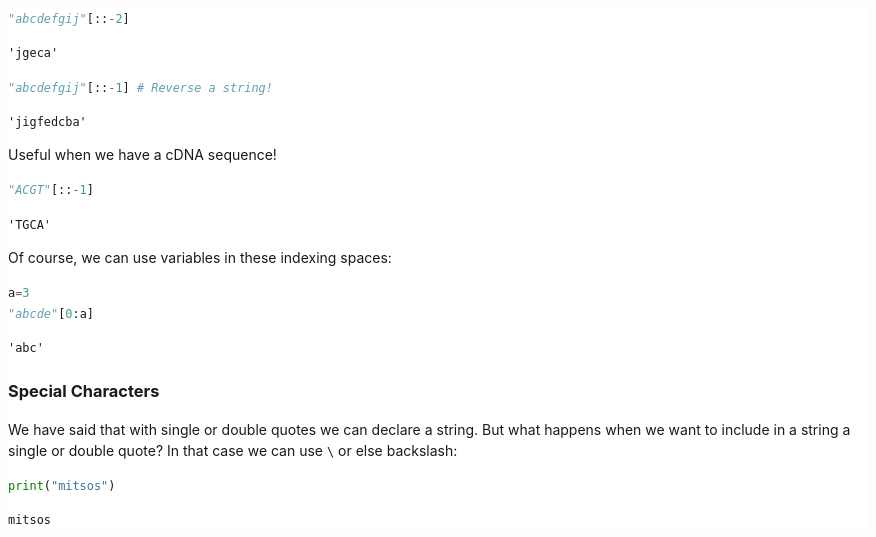 


```python
"abcdefgij"[::-2]
```




    'jgeca'




```python
"abcdefgij"[::-1] # Reverse a string! 
```




    'jigfedcba'




Useful when we have a cDNA sequence!



```python
"ACGT"[::-1]
```




    'TGCA'




Of course, we can use variables in these indexing spaces:



```python
a=3
"abcde"[0:a]
```




    'abc'




### Special Characters

We have said that with single or double quotes we can declare a string. But what happens when we want to include in a string a single or double quote? In that case we can use ```\``` or else backslash:



```python
print("mitsos")
```

    mitsos
